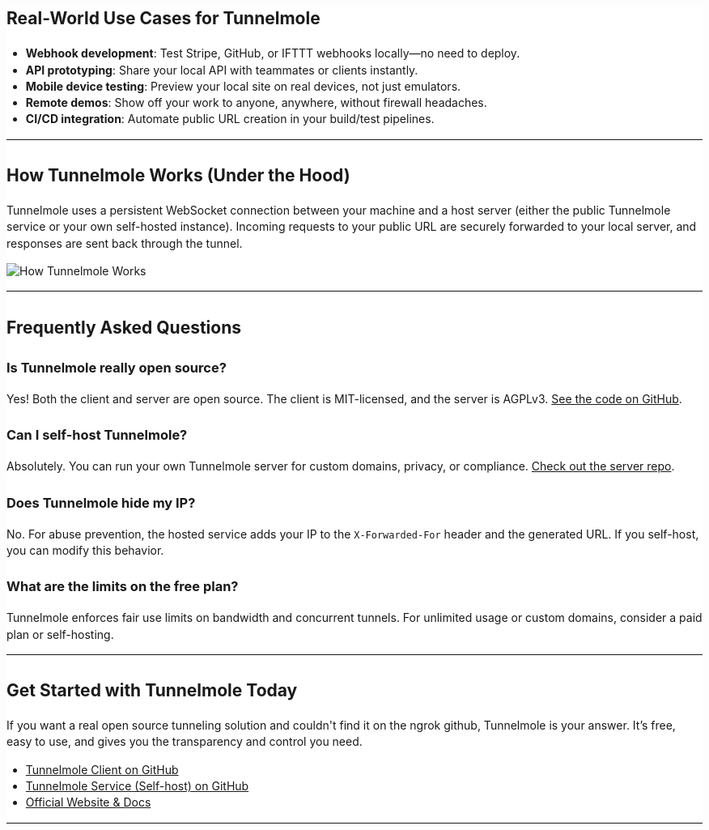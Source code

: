 ## Real-World Use Cases for Tunnelmole

- **Webhook development**: Test Stripe, GitHub, or IFTTT webhooks locally—no need to deploy.
- **API prototyping**: Share your local API with teammates or clients instantly.
- **Mobile device testing**: Preview your local site on real devices, not just emulators.
- **Remote demos**: Show off your work to anyone, anywhere, without firewall headaches.
- **CI/CD integration**: Automate public URL creation in your build/test pipelines.

---

## How Tunnelmole Works (Under the Hood)

Tunnelmole uses a persistent WebSocket connection between your machine and a host server (either the public Tunnelmole service or your own self-hosted instance). Incoming requests to your public URL are securely forwarded to your local server, and responses are sent back through the tunnel.

![How Tunnelmole Works](https://raw.githubusercontent.com/robbie-cahill/tunnelmole-client/main/docs/img/how-tunnelmole-works.png)

---

## Frequently Asked Questions

### Is Tunnelmole really open source?

Yes! Both the client and server are open source. The client is MIT-licensed, and the server is AGPLv3. [See the code on GitHub](https://github.com/robbie-cahill/tunnelmole-client).

### Can I self-host Tunnelmole?

Absolutely. You can run your own Tunnelmole server for custom domains, privacy, or compliance. [Check out the server repo](https://github.com/robbie-cahill/tunnelmole-service).

### Does Tunnelmole hide my IP?

No. For abuse prevention, the hosted service adds your IP to the `X-Forwarded-For` header and the generated URL. If you self-host, you can modify this behavior.

### What are the limits on the free plan?

Tunnelmole enforces fair use limits on bandwidth and concurrent tunnels. For unlimited usage or custom domains, consider a paid plan or self-hosting.

---

## Get Started with Tunnelmole Today

If you want a real open source tunneling solution and couldn't find it on the ngrok github, Tunnelmole is your answer. It’s free, easy to use, and gives you the transparency and control you need.

- [Tunnelmole Client on GitHub](https://github.com/robbie-cahill/tunnelmole-client)
- [Tunnelmole Service (Self-host) on GitHub](https://github.com/robbie-cahill/tunnelmole-service)
- [Official Website & Docs](https://tunnelmole.com/?utm_source=ngrok-github-article)

---